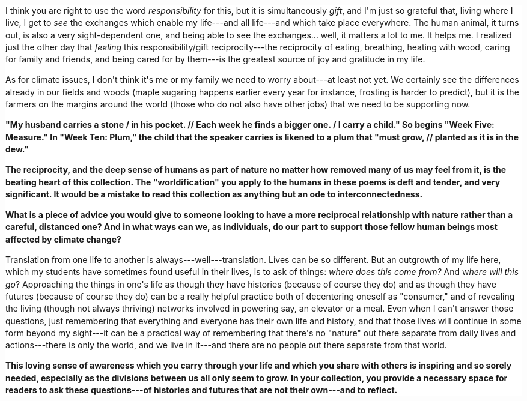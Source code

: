 I think you are right to use the word *responsibility* for this, but
it is simultaneously *gift*, and I'm just so grateful that, living
where I live, I get to *see* the exchanges which enable my life---and
all life---and which take place everywhere. The human animal, it turns
out, is also a very sight-dependent one, and being able to see the
exchanges... well, it matters a lot to me. It helps me. I realized
just the other day that *feeling* this responsibility/gift
reciprocity---the reciprocity of eating, breathing, heating with wood,
caring for family and friends, and being cared for by them---is the
greatest source of joy and gratitude in my life.

As for climate issues, I don't think it's me or my family we need to
worry about---at least not yet. We certainly see the differences
already in our fields and woods (maple sugaring happens earlier every
year for instance, frosting is harder to predict), but it is the
farmers on the margins around the world (those who do not also have
other jobs) that we need to be supporting now.

**"My husband carries a stone / in his pocket. // Each week he finds a
bigger one. / I carry a child." So begins "Week Five: Measure." In "Week
Ten: Plum," the child that the speaker carries is likened to a plum that
"must grow, // planted as it is in the dew."**

**The reciprocity, and the deep sense of humans as part of nature no
matter how removed many of us may feel from it, is the beating heart of
this collection. The "worldification" you apply to the humans in these
poems is deft and tender, and very significant. It would be a mistake to
read this collection as anything but an ode to interconnectedness.**

**What is a piece of advice you would give to someone looking to have a
more reciprocal relationship with nature rather than a careful,
distanced one? And in what ways can we, as individuals, do our part to
support those fellow human beings most affected by climate change?**

Translation from one life to another is always---well---translation.
Lives can be so different. But an outgrowth of my life here, which my
students have sometimes found useful in their lives, is to ask of
things: *where does this come from?* And w*here will this go*?
Approaching the things in one's life as though they have histories
(because of course they do) and as though they have futures (because
of course they do) can be a really helpful practice both of
decentering oneself as "consumer," and of revealing the living
(though not always thriving) networks involved in powering say, an
elevator or a meal. Even when I can't answer those questions, just
remembering that everything and everyone has their own life and
history, and that those lives will continue in some form beyond my
sight---it can be a practical way of remembering that there's no
"nature" out there separate from daily lives and actions---there is
only the world, and we live in it---and there are no people out there
separate from that world. 

**This loving sense of awareness which you carry through your life and
which you share with others is inspiring and so sorely needed,
especially as the divisions between us all only seem to grow. In your
collection, you provide a necessary space for readers to ask these
questions---of histories and futures that are not their own---and to
reflect.**
